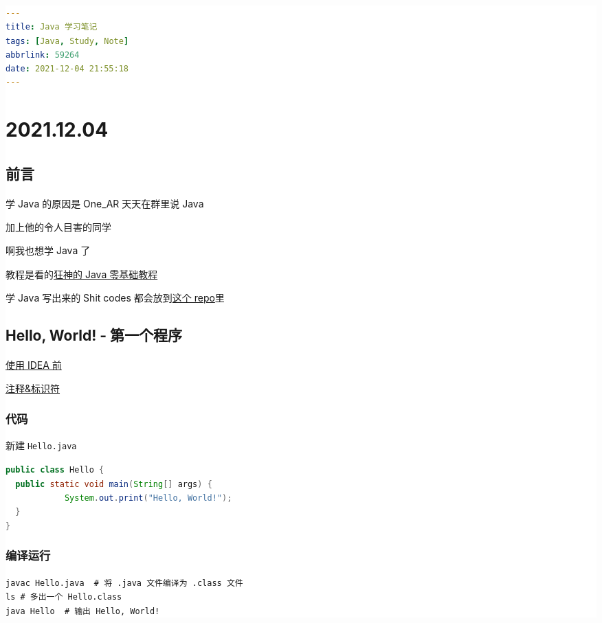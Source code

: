 ```yaml
---
title: Java 学习笔记
tags: [Java, Study, Note]
abbrlink: 59264
date: 2021-12-04 21:55:18
---
```


# 2021.12.04

## 前言

学 Java 的原因是 One_AR 天天在群里说 Java

加上他的令人目害的同学

啊我也想学 Java 了

教程是看的[狂神的 Java 零基础教程](https://www.bilibili.com/video/BV12J41137hu)

学 Java 写出来的 Shit codes 都会放到[这个 repo](https://github.com/chitang233/java-learning)里

## Hello, World! - 第一个程序

[使用 IDEA 前](https://github.com/chitang233/java-learning/tree/main/before-IDEA)

[注释&标识符](https://github.com/chitang233/java-learning/blob/main/JavaSE-Base/src/Demo01.java)

### 代码

新建 `Hello.java`

```java
public class Hello {
  public static void main(String[] args) {
            System.out.print("Hello, World!");
  }
}
```

### 编译运行

```shell
javac Hello.java  # 将 .java 文件编译为 .class 文件
ls # 多出一个 Hello.class
java Hello  # 输出 Hello, World!
```

